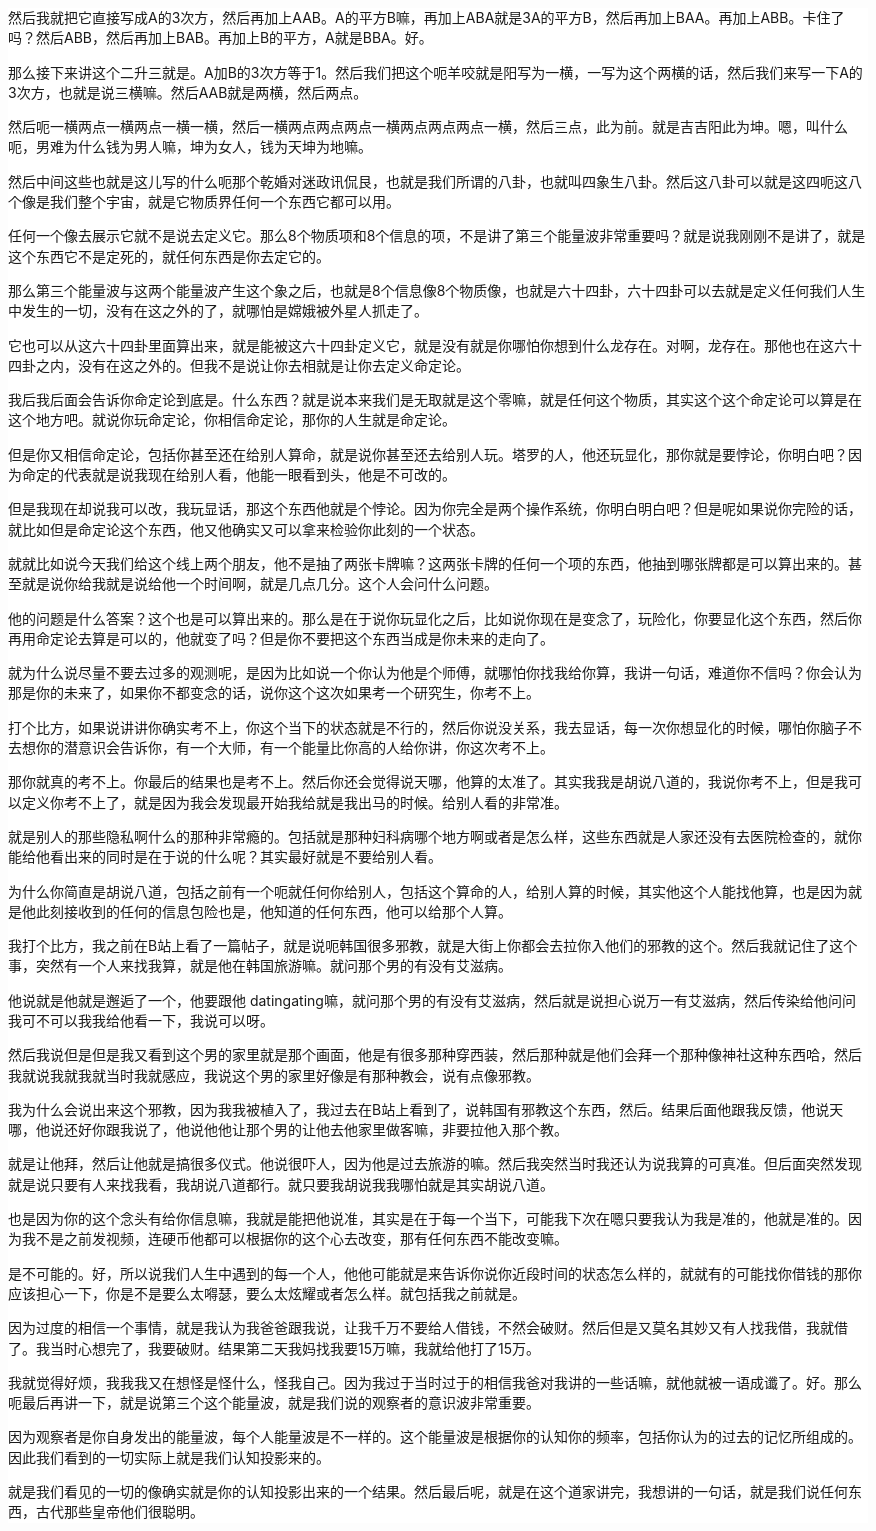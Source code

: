 然后我就把它直接写成A的3次方，然后再加上AAB。A的平方B嘛，再加上ABA就是3A的平方B，然后再加上BAA。再加上ABB。卡住了吗？然后ABB，然后再加上BAB。再加上B的平方，A就是BBA。好。

那么接下来讲这个二升三就是。A加B的3次方等于1。然后我们把这个呃羊咬就是阳写为一横，一写为这个两横的话，然后我们来写一下A的3次方，也就是说三横嘛。然后AAB就是两横，然后两点。

然后呃一横两点一横两点一横一横，然后一横两点两点两点一横两点两点两点一横，然后三点，此为前。就是吉吉阳此为坤。嗯，叫什么呃，男难为什么钱为男人嘛，坤为女人，钱为天坤为地嘛。

然后中间这些也就是这儿写的什么呃那个乾婚对迷政讯侃艮，也就是我们所谓的八卦，也就叫四象生八卦。然后这八卦可以就是这四呃这八个像是我们整个宇宙，就是它物质界任何一个东西它都可以用。

任何一个像去展示它就不是说去定义它。那么8个物质项和8个信息的项，不是讲了第三个能量波非常重要吗？就是说我刚刚不是讲了，就是这个东西它不是定死的，就任何东西是你去定它的。

那么第三个能量波与这两个能量波产生这个象之后，也就是8个信息像8个物质像，也就是六十四卦，六十四卦可以去就是定义任何我们人生中发生的一切，没有在这之外的了，就哪怕是嫦娥被外星人抓走了。

它也可以从这六十四卦里面算出来，就是能被这六十四卦定义它，就是没有就是你哪怕你想到什么龙存在。对啊，龙存在。那他也在这六十四卦之内，没有在这之外的。但我不是说让你去相就是让你去定义命定论。

我后我后面会告诉你命定论到底是。什么东西？就是说本来我们是无取就是这个零嘛，就是任何这个物质，其实这个这个命定论可以算是在这个地方吧。就说你玩命定论，你相信命定论，那你的人生就是命定论。

但是你又相信命定论，包括你甚至还在给别人算命，就是说你甚至还去给别人玩。塔罗的人，他还玩显化，那你就是要悖论，你明白吧？因为命定的代表就是说我现在给别人看，他能一眼看到头，他是不可改的。

但是我现在却说我可以改，我玩显话，那这个东西他就是个悖论。因为你完全是两个操作系统，你明白明白吧？但是呢如果说你完险的话，就比如但是命定论这个东西，他又他确实又可以拿来检验你此刻的一个状态。

就就比如说今天我们给这个线上两个朋友，他不是抽了两张卡牌嘛？这两张卡牌的任何一个项的东西，他抽到哪张牌都是可以算出来的。甚至就是说你给我就是说给他一个时间啊，就是几点几分。这个人会问什么问题。

他的问题是什么答案？这个也是可以算出来的。那么是在于说你玩显化之后，比如说你现在是变念了，玩险化，你要显化这个东西，然后你再用命定论去算是可以的，他就变了吗？但是你不要把这个东西当成是你未来的走向了。

就为什么说尽量不要去过多的观测呢，是因为比如说一个你认为他是个师傅，就哪怕你找我给你算，我讲一句话，难道你不信吗？你会认为那是你的未来了，如果你不都变念的话，说你这个这次如果考一个研究生，你考不上。

打个比方，如果说讲讲你确实考不上，你这个当下的状态就是不行的，然后你说没关系，我去显话，每一次你想显化的时候，哪怕你脑子不去想你的潜意识会告诉你，有一个大师，有一个能量比你高的人给你讲，你这次考不上。

那你就真的考不上。你最后的结果也是考不上。然后你还会觉得说天哪，他算的太准了。其实我我是胡说八道的，我说你考不上，但是我可以定义你考不上了，就是因为我会发现最开始我给就是我出马的时候。给别人看的非常准。

就是别人的那些隐私啊什么的那种非常瘾的。包括就是那种妇科病哪个地方啊或者是怎么样，这些东西就是人家还没有去医院检查的，就你能给他看出来的同时是在于说的什么呢？其实最好就是不要给别人看。

为什么你简直是胡说八道，包括之前有一个呃就任何你给别人，包括这个算命的人，给别人算的时候，其实他这个人能找他算，也是因为就是他此刻接收到的任何的信息包险也是，他知道的任何东西，他可以给那个人算。

我打个比方，我之前在B站上看了一篇帖子，就是说呃韩国很多邪教，就是大街上你都会去拉你入他们的邪教的这个。然后我就记住了这个事，突然有一个人来找我算，就是他在韩国旅游嘛。就问那个男的有没有艾滋病。

他说就是他就是邂逅了一个，他要跟他 datingating嘛，就问那个男的有没有艾滋病，然后就是说担心说万一有艾滋病，然后传染给他问问我可不可以我我给他看一下，我说可以呀。

然后我说但是但是我又看到这个男的家里就是那个画面，他是有很多那种穿西装，然后那种就是他们会拜一个那种像神社这种东西哈，然后我就说我就我就当时我就感应，我说这个男的家里好像是有那种教会，说有点像邪教。

我为什么会说出来这个邪教，因为我我被植入了，我过去在B站上看到了，说韩国有邪教这个东西，然后。结果后面他跟我反馈，他说天哪，他说还好你跟我说了，他说他他让那个男的让他去他家里做客嘛，非要拉他入那个教。

就是让他拜，然后让他就是搞很多仪式。他说很吓人，因为他是过去旅游的嘛。然后我突然当时我还认为说我算的可真准。但后面突然发现就是说只要有人来找我看，我胡说八道都行。就只要我胡说我我哪怕就是其实胡说八道。

也是因为你的这个念头有给你信息嘛，我就是能把他说准，其实是在于每一个当下，可能我下次在嗯只要我认为我是准的，他就是准的。因为我不是之前发视频，连硬币他都可以根据你的这个心去改变，那有任何东西不能改变嘛。

是不可能的。好，所以说我们人生中遇到的每一个人，他他可能就是来告诉你说你近段时间的状态怎么样的，就就有的可能找你借钱的那你应该担心一下，你是不是要么太嘚瑟，要么太炫耀或者怎么样。就包括我之前就是。

因为过度的相信一个事情，就是我认为我爸爸跟我说，让我千万不要给人借钱，不然会破财。然后但是又莫名其妙又有人找我借，我就借了。我当时心想完了，我要破财。结果第二天我妈找我要15万嘛，我就给他打了15万。

我就觉得好烦，我我我又在想怪是怪什么，怪我自己。因为我过于当时过于的相信我爸对我讲的一些话嘛，就他就被一语成谶了。好。那么呃最后再讲一下，就是说第三个这个能量波，就是我们说的观察者的意识波非常重要。

因为观察者是你自身发出的能量波，每个人能量波是不一样的。这个能量波是根据你的认知你的频率，包括你认为的过去的记忆所组成的。因此我们看到的一切实际上就是我们认知投影来的。

就是我们看见的一切的像确实就是你的认知投影出来的一个结果。然后最后呢，就是在这个道家讲完，我想讲的一句话，就是我们说任何东西，古代那些皇帝他们很聪明。
